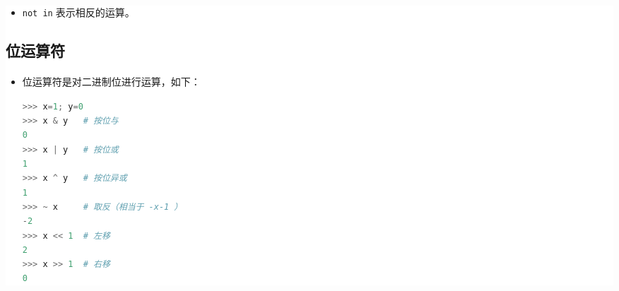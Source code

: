 - `not in` 表示相反的运算。

## 位运算符

- 位运算符是对二进制位进行运算，如下：
  ```py
  >>> x=1; y=0
  >>> x & y   # 按位与
  0
  >>> x | y   # 按位或
  1
  >>> x ^ y   # 按位异或
  1
  >>> ~ x     # 取反（相当于 -x-1 ）
  -2
  >>> x << 1  # 左移
  2
  >>> x >> 1  # 右移
  0
  ```
